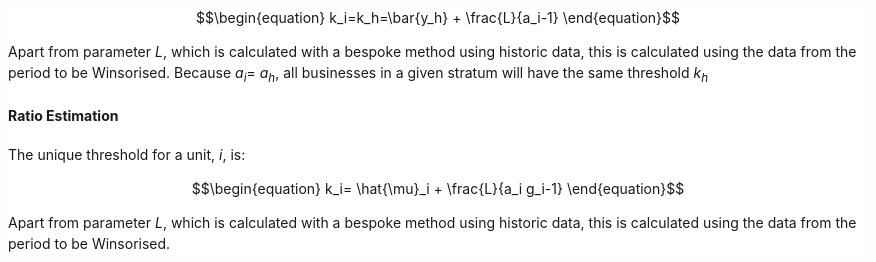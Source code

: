 $$\begin{equation}
    k_i=k_h=\bar{y_h} + \frac{L}{a_i-1}
\end{equation}$$

Apart from parameter $L$, which is calculated with a bespoke
method using historic data, this is calculated using the data from the
period to be Winsorised. Because $a_{i} = \ a_{h}$, all businesses
in a given stratum will have the same threshold $k_{h}$

#### Ratio Estimation

The unique threshold for a unit, $i$, is:

$$\begin{equation}
k_i= \hat{\mu}_i + \frac{L}{a_i g_i-1}
\end{equation}$$

Apart from parameter $L$, which is calculated with a bespoke
method using historic data, this is calculated using the data from the
period to be Winsorised.
